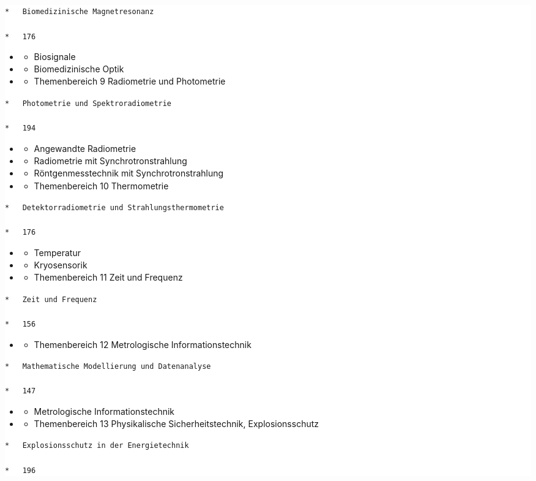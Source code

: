     *   Biomedizinische Magnetresonanz

    *   176


*    *   Biosignale


*    *   Biomedizinische Optik


*    *   Themenbereich 9
        Radiometrie und Photometrie

    *   Photometrie und Spektroradiometrie

    *   194


*    *   Angewandte Radiometrie


*    *   Radiometrie mit Synchrotronstrahlung


*    *   Röntgenmesstechnik mit Synchrotronstrahlung


*    *   Themenbereich 10
        Thermometrie

    *   Detektorradiometrie und Strahlungsthermometrie

    *   176


*    *   Temperatur


*    *   Kryosensorik


*    *   Themenbereich 11
        Zeit und Frequenz

    *   Zeit und Frequenz

    *   156


*    *   Themenbereich 12
        Metrologische Informationstechnik

    *   Mathematische Modellierung und Datenanalyse

    *   147


*    *   Metrologische Informationstechnik


*    *   Themenbereich 13
        Physikalische Sicherheitstechnik,
        Explosionsschutz

    *   Explosionsschutz in der Energietechnik

    *   196
